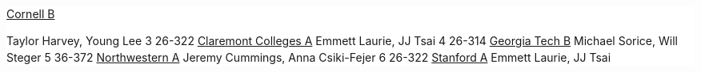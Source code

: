 <a href = "#cornell-b">Cornell B</a>
</td>
<td style="text-align:left;">
Taylor Harvey, Young Lee
</td>
</tr>
<tr>
<td style="text-align:left;">
3
</td>
<td style="text-align:left;">
26-322
</td>
<td style="text-align:left;">
<a href = "#claremont-colleges-a">Claremont Colleges A</a>
</td>
<td style="text-align:left;">
Emmett Laurie, JJ Tsai
</td>
</tr>
<tr>
<td style="text-align:left;">
4
</td>
<td style="text-align:left;">
26-314
</td>
<td style="text-align:left;">
<a href = "#georgia-tech-b">Georgia Tech B</a>
</td>
<td style="text-align:left;">
Michael Sorice, Will Steger
</td>
</tr>
<tr>
<td style="text-align:left;">
5
</td>
<td style="text-align:left;">
36-372
</td>
<td style="text-align:left;">
<a href = "#northwestern-a">Northwestern A</a>
</td>
<td style="text-align:left;">
Jeremy Cummings, Anna Csiki-Fejer
</td>
</tr>
<tr>
<td style="text-align:left;">
6
</td>
<td style="text-align:left;">
26-322
</td>
<td style="text-align:left;">
<a href = "#stanford-a">Stanford A</a>
</td>
<td style="text-align:left;">
Emmett Laurie, JJ Tsai
</td>
</tr>
<tr>
<td style="text-align:left;">